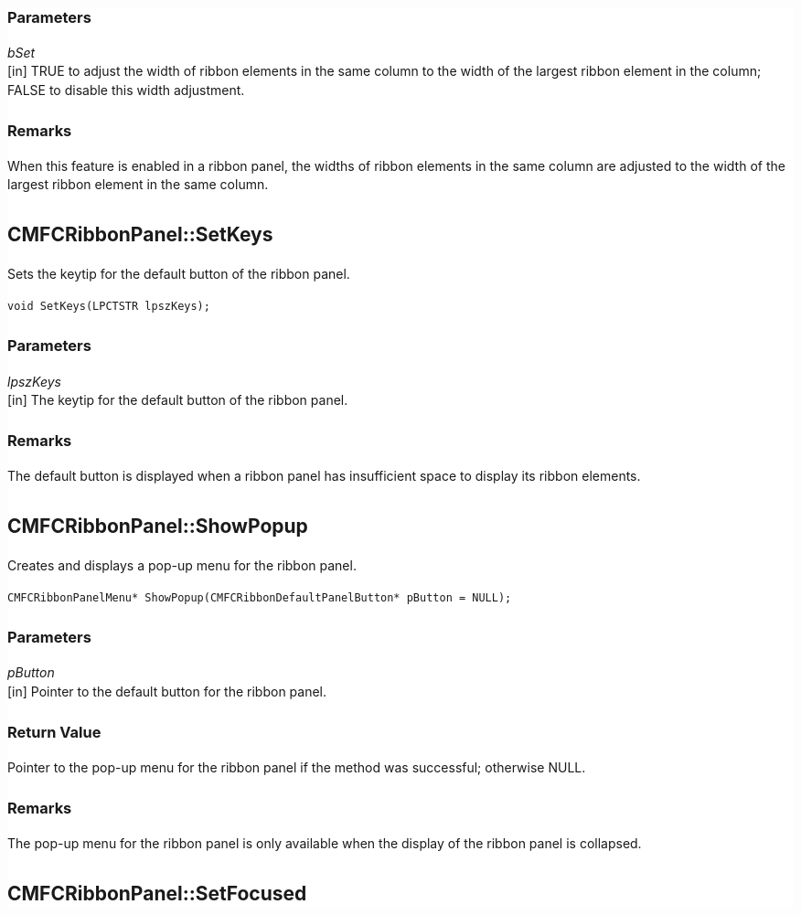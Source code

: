 ### Parameters

*bSet*<br/>
[in] TRUE to adjust the width of ribbon elements in the same column to the width of the largest ribbon element in the column; FALSE to disable this width adjustment.

### Remarks

When this feature is enabled in a ribbon panel, the widths of ribbon elements in the same column are adjusted to the width of the largest ribbon element in the same column.

## <a name="setkeys"></a>  CMFCRibbonPanel::SetKeys

Sets the keytip for the default button of the ribbon panel.

```
void SetKeys(LPCTSTR lpszKeys);
```

### Parameters

*lpszKeys*<br/>
[in] The keytip for the default button of the ribbon panel.

### Remarks

The default button is displayed when a ribbon panel has insufficient space to display its ribbon elements.

## <a name="showpopup"></a>  CMFCRibbonPanel::ShowPopup

Creates and displays a pop-up menu for the ribbon panel.

```
CMFCRibbonPanelMenu* ShowPopup(CMFCRibbonDefaultPanelButton* pButton = NULL);
```

### Parameters

*pButton*<br/>
[in] Pointer to the default button for the ribbon panel.

### Return Value

Pointer to the pop-up menu for the ribbon panel if the method was successful; otherwise NULL.

### Remarks

The pop-up menu for the ribbon panel is only available when the display of the ribbon panel is collapsed.

## <a name="setfocused"></a>  CMFCRibbonPanel::SetFocused
